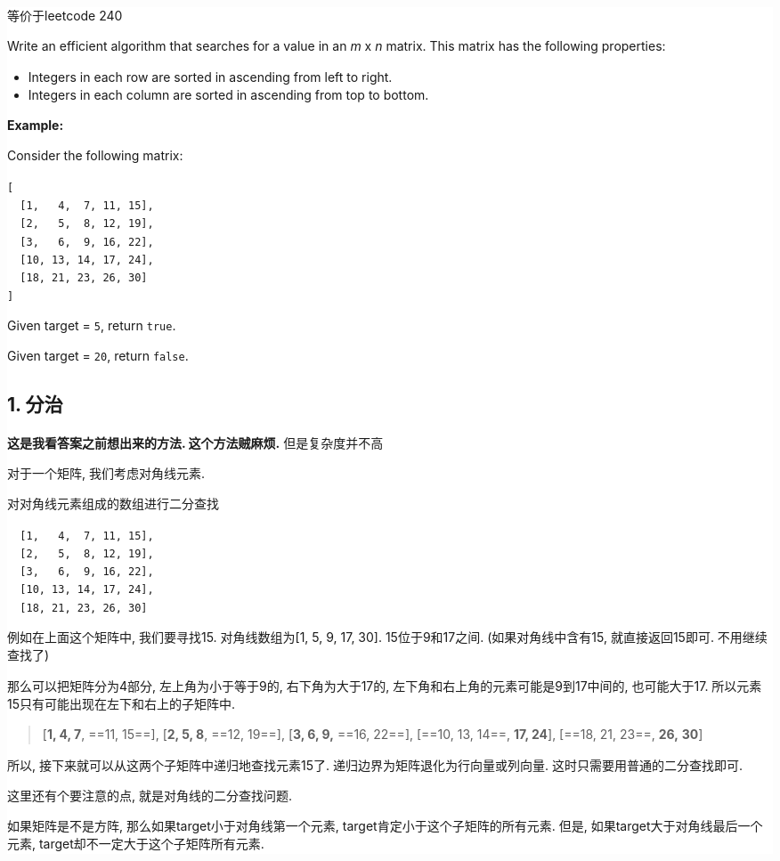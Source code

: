 等价于leetcode 240

Write an efficient algorithm that searches for a value in an *m* x *n* matrix. This matrix has the following properties:

- Integers in each row are sorted in ascending from left to right.
- Integers in each column are sorted in ascending from top to bottom.

**Example:**

Consider the following matrix:

```
[
  [1,   4,  7, 11, 15],
  [2,   5,  8, 12, 19],
  [3,   6,  9, 16, 22],
  [10, 13, 14, 17, 24],
  [18, 21, 23, 26, 30]
]
```

Given target = `5`, return `true`.

Given target = `20`, return `false`.



## 1. 分治

**这是我看答案之前想出来的方法. 这个方法贼麻烦.** 但是复杂度并不高

对于一个矩阵, 我们考虑对角线元素.

对对角线元素组成的数组进行二分查找

```
  [1,   4,  7, 11, 15],
  [2,   5,  8, 12, 19],
  [3,   6,  9, 16, 22],
  [10, 13, 14, 17, 24],
  [18, 21, 23, 26, 30]
```

例如在上面这个矩阵中, 我们要寻找15. 对角线数组为[1, 5, 9, 17, 30]. 15位于9和17之间. (如果对角线中含有15, 就直接返回15即可. 不用继续查找了)

那么可以把矩阵分为4部分, 左上角为小于等于9的, 右下角为大于17的, 左下角和右上角的元素可能是9到17中间的, 也可能大于17. 所以元素15只有可能出现在左下和右上的子矩阵中.

>   [**1,   4,  7**,  ==11, 15==],
>   [**2,   5,  8**,  ==12, 19==],
>   [**3,   6,  9,**  ==16, 22==],
>   [==10, 13, 14==, **17, 24**],
>   [==18, 21, 23==, **26,** **30**]

所以, 接下来就可以从这两个子矩阵中递归地查找元素15了. 递归边界为矩阵退化为行向量或列向量. 这时只需要用普通的二分查找即可.

这里还有个要注意的点, 就是对角线的二分查找问题.

如果矩阵是不是方阵, 那么如果target小于对角线第一个元素, target肯定小于这个子矩阵的所有元素. 但是, 如果target大于对角线最后一个元素, target却不一定大于这个子矩阵所有元素. 
